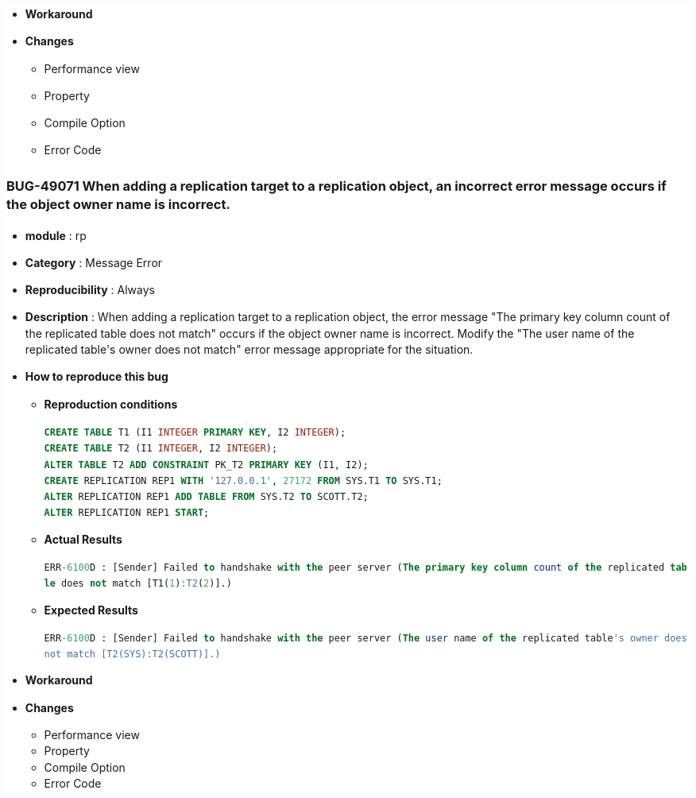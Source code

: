 -   **Workaround**

- **Changes**

     -   Performance view
     - Property
       
     - Compile Option
     - Error Code

### BUG-49071 When adding a replication target to a replication object, an incorrect error message occurs if the object owner name is incorrect.

-   **module** : rp

-   **Category** : Message Error

-   **Reproducibility** : Always

-   **Description** : When adding a replication target to a replication object, the error message "The primary key column count of the replicated table does not match" occurs if the object owner name is incorrect. Modify the "The user name of the replicated table's owner does not match" error message appropriate for the situation.
    
- **How to reproduce this bug**

  - **Reproduction conditions**

    ```sql
    CREATE TABLE T1 (I1 INTEGER PRIMARY KEY, I2 INTEGER);
    CREATE TABLE T2 (I1 INTEGER, I2 INTEGER);
    ALTER TABLE T2 ADD CONSTRAINT PK_T2 PRIMARY KEY (I1, I2);
    CREATE REPLICATION REP1 WITH '127.0.0.1', 27172 FROM SYS.T1 TO SYS.T1;
    ALTER REPLICATION REP1 ADD TABLE FROM SYS.T2 TO SCOTT.T2;
    ALTER REPLICATION REP1 START;
    ```

  - **Actual Results**

    ```sql
    ERR-6100D : [Sender] Failed to handshake with the peer server (The primary key column count of the replicated table does not match [T1(1):T2(2)].)
    ```

  -   **Expected Results**

      ```sql
      ERR-6100D : [Sender] Failed to handshake with the peer server (The user name of the replicated table's owner does not match [T2(SYS):T2(SCOTT)].)
      ```

-   **Workaround**

-   **Changes**

    -   Performance view
    -   Property
    -   Compile Option
    -   Error Code
